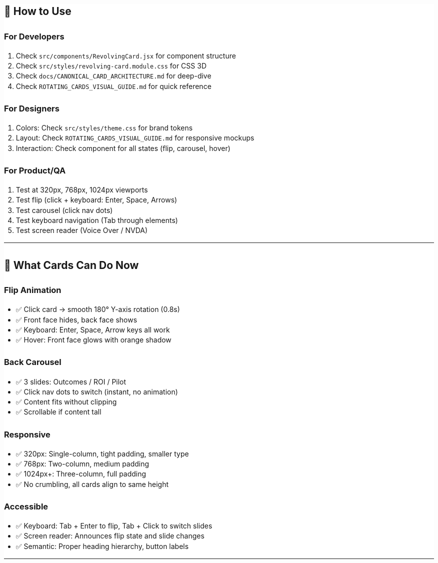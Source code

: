 ## 🚀 How to Use

### For Developers
1. Check `src/components/RevolvingCard.jsx` for component structure
2. Check `src/styles/revolving-card.module.css` for CSS 3D
3. Check `docs/CANONICAL_CARD_ARCHITECTURE.md` for deep-dive
4. Check `ROTATING_CARDS_VISUAL_GUIDE.md` for quick reference

### For Designers
1. Colors: Check `src/styles/theme.css` for brand tokens
2. Layout: Check `ROTATING_CARDS_VISUAL_GUIDE.md` for responsive mockups
3. Interaction: Check component for all states (flip, carousel, hover)

### For Product/QA
1. Test at 320px, 768px, 1024px viewports
2. Test flip (click + keyboard: Enter, Space, Arrows)
3. Test carousel (click nav dots)
4. Test keyboard navigation (Tab through elements)
5. Test screen reader (Voice Over / NVDA)

---

## 🎁 What Cards Can Do Now

### Flip Animation
- ✅ Click card → smooth 180° Y-axis rotation (0.8s)
- ✅ Front face hides, back face shows
- ✅ Keyboard: Enter, Space, Arrow keys all work
- ✅ Hover: Front face glows with orange shadow

### Back Carousel
- ✅ 3 slides: Outcomes / ROI / Pilot
- ✅ Click nav dots to switch (instant, no animation)
- ✅ Content fits without clipping
- ✅ Scrollable if content tall

### Responsive
- ✅ 320px: Single-column, tight padding, smaller type
- ✅ 768px: Two-column, medium padding
- ✅ 1024px+: Three-column, full padding
- ✅ No crumbling, all cards align to same height

### Accessible
- ✅ Keyboard: Tab + Enter to flip, Tab + Click to switch slides
- ✅ Screen reader: Announces flip state and slide changes
- ✅ Semantic: Proper heading hierarchy, button labels

---
